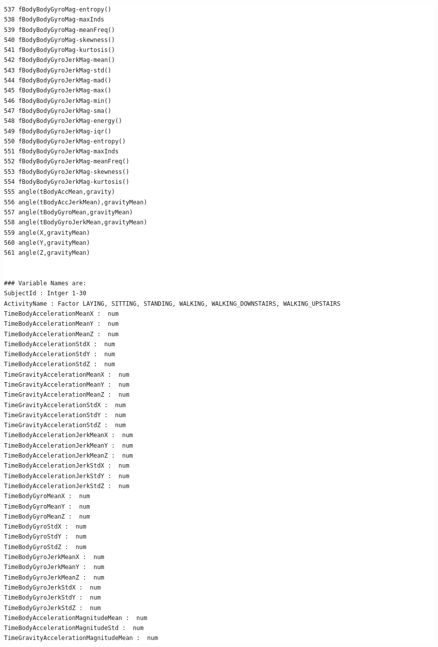 ```
537 fBodyBodyGyroMag-entropy()  
538 fBodyBodyGyroMag-maxInds  
539 fBodyBodyGyroMag-meanFreq()  
540 fBodyBodyGyroMag-skewness()  
541 fBodyBodyGyroMag-kurtosis()  
542 fBodyBodyGyroJerkMag-mean()  
543 fBodyBodyGyroJerkMag-std()  
544 fBodyBodyGyroJerkMag-mad()  
545 fBodyBodyGyroJerkMag-max()  
546 fBodyBodyGyroJerkMag-min()  
547 fBodyBodyGyroJerkMag-sma()  
548 fBodyBodyGyroJerkMag-energy()  
549 fBodyBodyGyroJerkMag-iqr()  
550 fBodyBodyGyroJerkMag-entropy()  
551 fBodyBodyGyroJerkMag-maxInds  
552 fBodyBodyGyroJerkMag-meanFreq()  
553 fBodyBodyGyroJerkMag-skewness()  
554 fBodyBodyGyroJerkMag-kurtosis()  
555 angle(tBodyAccMean,gravity)  
556 angle(tBodyAccJerkMean),gravityMean)  
557 angle(tBodyGyroMean,gravityMean)  
558 angle(tBodyGyroJerkMean,gravityMean)  
559 angle(X,gravityMean)  
560 angle(Y,gravityMean)  
561 angle(Z,gravityMean)  


### Variable Names are:  
SubjectId : Intger 1-30  
ActivityName : Factor LAYING, SITTING, STANDING, WALKING, WALKING_DOWNSTAIRS, WALKING_UPSTAIRS  
TimeBodyAccelerationMeanX :  num  
TimeBodyAccelerationMeanY :  num  
TimeBodyAccelerationMeanZ :  num  
TimeBodyAccelerationStdX :  num  
TimeBodyAccelerationStdY :  num  
TimeBodyAccelerationStdZ :  num  
TimeGravityAccelerationMeanX :  num  
TimeGravityAccelerationMeanY :  num  
TimeGravityAccelerationMeanZ :  num  
TimeGravityAccelerationStdX :  num  
TimeGravityAccelerationStdY :  num  
TimeGravityAccelerationStdZ :  num  
TimeBodyAccelerationJerkMeanX :  num  
TimeBodyAccelerationJerkMeanY :  num  
TimeBodyAccelerationJerkMeanZ :  num  
TimeBodyAccelerationJerkStdX :  num  
TimeBodyAccelerationJerkStdY :  num  
TimeBodyAccelerationJerkStdZ :  num  
TimeBodyGyroMeanX :  num  
TimeBodyGyroMeanY :  num  
TimeBodyGyroMeanZ :  num  
TimeBodyGyroStdX :  num  
TimeBodyGyroStdY :  num  
TimeBodyGyroStdZ :  num  
TimeBodyGyroJerkMeanX :  num  
TimeBodyGyroJerkMeanY :  num  
TimeBodyGyroJerkMeanZ :  num  
TimeBodyGyroJerkStdX :  num  
TimeBodyGyroJerkStdY :  num  
TimeBodyGyroJerkStdZ :  num  
TimeBodyAccelerationMagnitudeMean :  num  
TimeBodyAccelerationMagnitudeStd :  num  
TimeGravityAccelerationMagnitudeMean :  num  
```